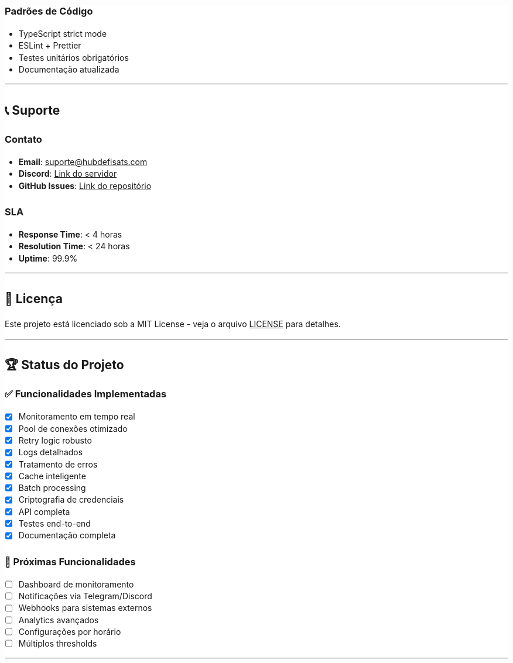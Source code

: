### Padrões de Código

- TypeScript strict mode
- ESLint + Prettier
- Testes unitários obrigatórios
- Documentação atualizada

---

## 📞 Suporte

### Contato

- **Email**: suporte@hubdefisats.com
- **Discord**: [Link do servidor](https://discord.gg/hubdefisats)
- **GitHub Issues**: [Link do repositório](https://github.com/hubdefisats/margin-guard/issues)

### SLA

- **Response Time**: < 4 horas
- **Resolution Time**: < 24 horas
- **Uptime**: 99.9%

---

## 📄 Licença

Este projeto está licenciado sob a MIT License - veja o arquivo [LICENSE](LICENSE) para detalhes.

---

## 🏆 Status do Projeto

### ✅ Funcionalidades Implementadas

- [x] Monitoramento em tempo real
- [x] Pool de conexões otimizado
- [x] Retry logic robusto
- [x] Logs detalhados
- [x] Tratamento de erros
- [x] Cache inteligente
- [x] Batch processing
- [x] Criptografia de credenciais
- [x] API completa
- [x] Testes end-to-end
- [x] Documentação completa

### 🚀 Próximas Funcionalidades

- [ ] Dashboard de monitoramento
- [ ] Notificações via Telegram/Discord
- [ ] Webhooks para sistemas externos
- [ ] Analytics avançados
- [ ] Configurações por horário
- [ ] Múltiplos thresholds

---